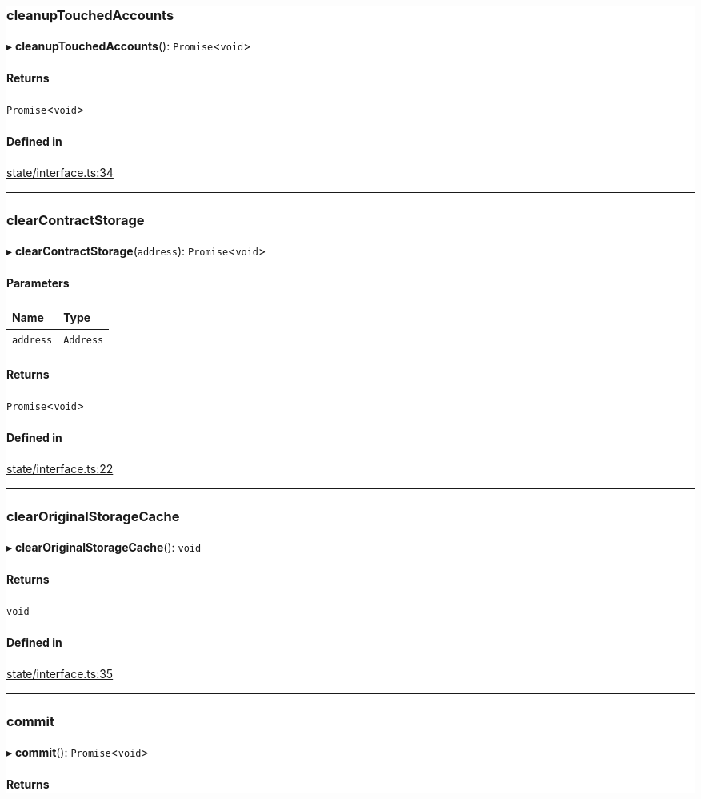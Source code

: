 ### cleanupTouchedAccounts

▸ **cleanupTouchedAccounts**(): `Promise`<`void`\>

#### Returns

`Promise`<`void`\>

#### Defined in

[state/interface.ts:34](https://github.com/ethereumjs/ethereumjs-monorepo/blob/master/packages/vm/src/state/interface.ts#L34)

---

### clearContractStorage

▸ **clearContractStorage**(`address`): `Promise`<`void`\>

#### Parameters

| Name      | Type      |
| :-------- | :-------- |
| `address` | `Address` |

#### Returns

`Promise`<`void`\>

#### Defined in

[state/interface.ts:22](https://github.com/ethereumjs/ethereumjs-monorepo/blob/master/packages/vm/src/state/interface.ts#L22)

---

### clearOriginalStorageCache

▸ **clearOriginalStorageCache**(): `void`

#### Returns

`void`

#### Defined in

[state/interface.ts:35](https://github.com/ethereumjs/ethereumjs-monorepo/blob/master/packages/vm/src/state/interface.ts#L35)

---

### commit

▸ **commit**(): `Promise`<`void`\>

#### Returns

